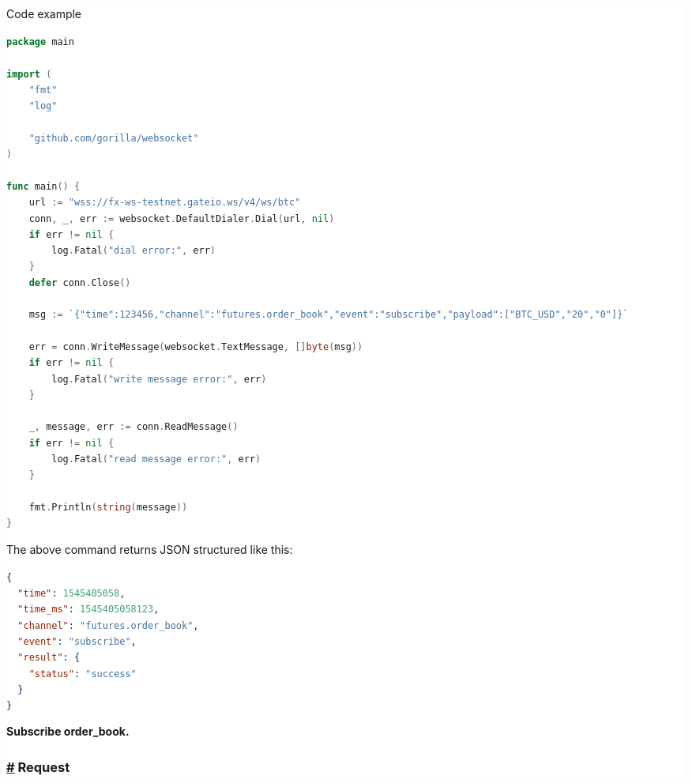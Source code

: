 Code example

```go
package main

import (
	"fmt"
	"log"

	"github.com/gorilla/websocket"
)

func main() {
	url := "wss://fx-ws-testnet.gateio.ws/v4/ws/btc"
	conn, _, err := websocket.DefaultDialer.Dial(url, nil)
	if err != nil {
		log.Fatal("dial error:", err)
	}
	defer conn.Close()

	msg := `{"time":123456,"channel":"futures.order_book","event":"subscribe","payload":["BTC_USD","20","0"]}`

	err = conn.WriteMessage(websocket.TextMessage, []byte(msg))
	if err != nil {
		log.Fatal("write message error:", err)
	}

	_, message, err := conn.ReadMessage()
	if err != nil {
		log.Fatal("read message error:", err)
	}

	fmt.Println(string(message))
}
```

The above command returns JSON structured like this:

```json
{
  "time": 1545405058,
  "time_ms": 1545405058123,
  "channel": "futures.order_book",
  "event": "subscribe",
  "result": {
    "status": "success"
  }
}
```

**Subscribe order_book.**

### [#](#request-7) Request
